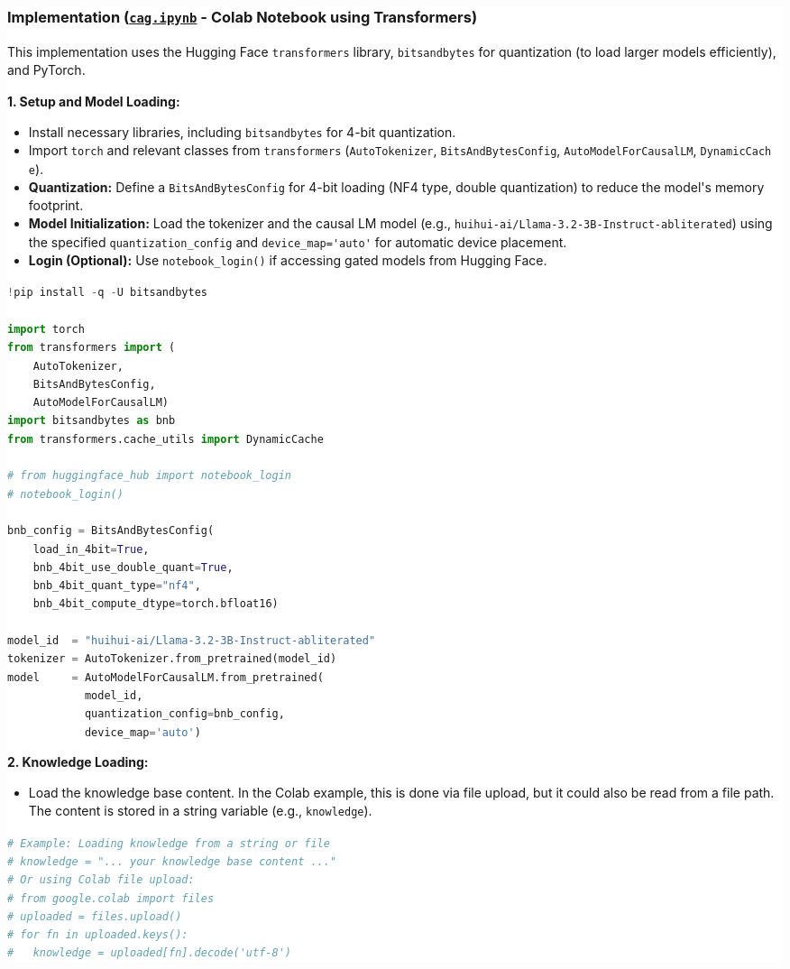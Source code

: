 ### Implementation ([`cag.ipynb`](https://github.com/mshojaei77/RAG_CAG_SFT/blob/main/cag.ipynb) - Colab Notebook using Transformers)

This implementation uses the Hugging Face `transformers` library, `bitsandbytes` for quantization (to load larger models efficiently), and PyTorch.

**1. Setup and Model Loading:**

- Install necessary libraries, including `bitsandbytes` for 4-bit quantization.
- Import `torch` and relevant classes from `transformers` (`AutoTokenizer`, `BitsAndBytesConfig`, `AutoModelForCausalLM`, `DynamicCache`).
- **Quantization:** Define a `BitsAndBytesConfig` for 4-bit loading (NF4 type, double quantization) to reduce the model's memory footprint.
- **Model Initialization:** Load the tokenizer and the causal LM model (e.g., `huihui-ai/Llama-3.2-3B-Instruct-abliterated`) using the specified `quantization_config` and `device_map='auto'` for automatic device placement.
- **Login (Optional):** Use `notebook_login()` if accessing gated models from Hugging Face.

```python
!pip install -q -U bitsandbytes

import torch
from transformers import (
    AutoTokenizer,
    BitsAndBytesConfig,
    AutoModelForCausalLM)
import bitsandbytes as bnb
from transformers.cache_utils import DynamicCache

# from huggingface_hub import notebook_login
# notebook_login()

bnb_config = BitsAndBytesConfig(
    load_in_4bit=True,
    bnb_4bit_use_double_quant=True,
    bnb_4bit_quant_type="nf4",
    bnb_4bit_compute_dtype=torch.bfloat16)

model_id  = "huihui-ai/Llama-3.2-3B-Instruct-abliterated"
tokenizer = AutoTokenizer.from_pretrained(model_id)
model     = AutoModelForCausalLM.from_pretrained(
            model_id,
            quantization_config=bnb_config,
            device_map='auto')
```

**2. Knowledge Loading:**

- Load the knowledge base content. In the Colab example, this is done via file upload, but it could also be read from a file path.
The content is stored in a string variable (e.g., `knowledge`).

```python
# Example: Loading knowledge from a string or file
# knowledge = "... your knowledge base content ..."
# Or using Colab file upload:
# from google.colab import files
# uploaded = files.upload()
# for fn in uploaded.keys():
#   knowledge = uploaded[fn].decode('utf-8')
```
